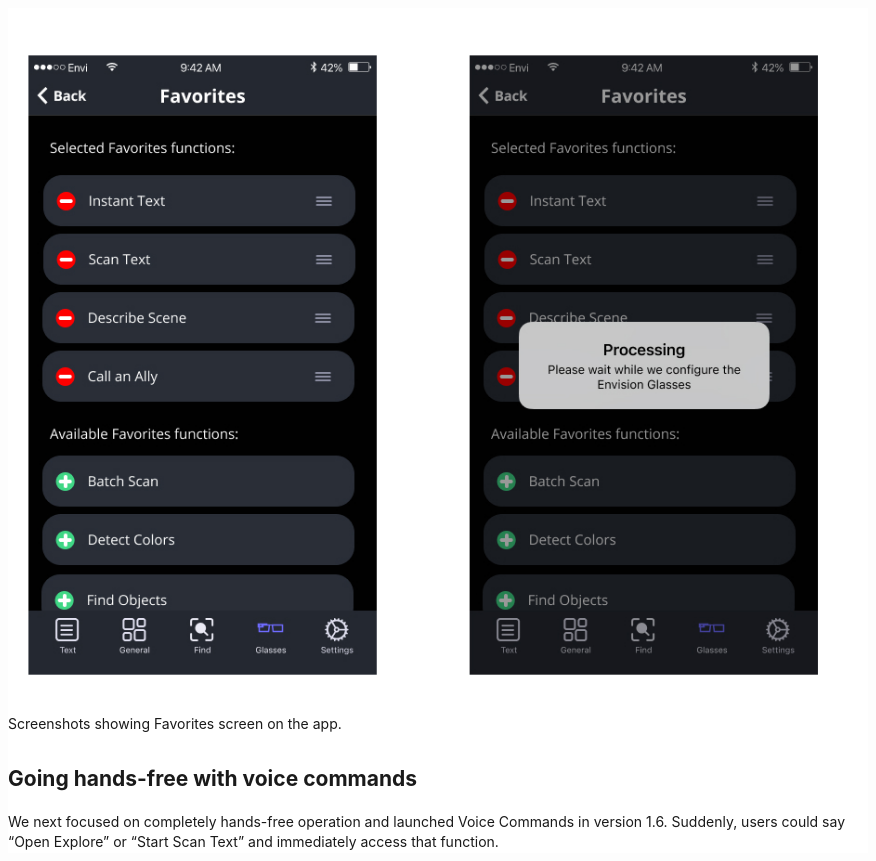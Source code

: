 ![Two screenshots of a mobile Favorites settings screen from an app. The left screen shows selected and available favorite functions. The right screen shows a processing message indicating configuration of Envision Glasses.](/src/assets/img/eg_personalisation_7.jpg)
Screenshots showing Favorites screen on the app.

## Going hands-free with voice commands
We next focused on completely hands-free operation and launched Voice Commands in version 1.6. Suddenly, users could say “Open Explore” or “Start Scan Text” and immediately access that function.

<div class="video-responsive-wrapper">
  <iframe 
    src="https://youtube.com/embed/-f1NHXoLolA?si=y0RHsRTYdMHeW_xZ" 
    title="Voice Commands 1.6" 
    frameborder="0" 
    allow="accelerometer; autoplay; clipboard-write; encrypted-media; gyroscope; picture-in-picture; web-share" 
    referrerpolicy="strict-origin-when-cross-origin" 
    allowfullscreen
  ></iframe>
</div>
